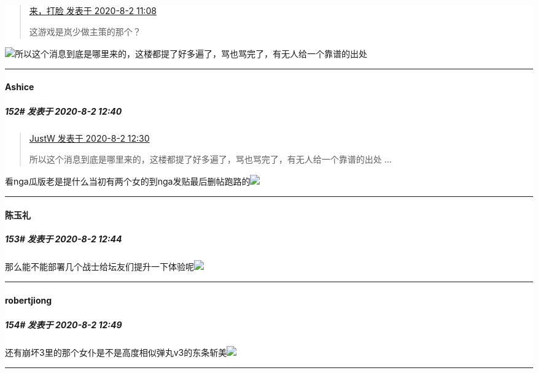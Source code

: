 

<blockquote><a href="httphttps://bbs.saraba1st.com/2b/forum.php?mod=redirect&amp;goto=findpost&amp;pid=48291399&amp;ptid=1952593" target="_blank">来，打脸 发表于 2020-8-2 11:08</a>

这游戏是岚少做主策的那个？</blockquote>
<img src="https://static.saraba1st.com/image/smiley/face2017/067.png" referrerpolicy="no-referrer">所以这个消息到底是哪里来的，这楼都提了好多遍了，骂也骂完了，有无人给一个靠谱的出处







-----

####  Ashice  
##### 152#       发表于 2020-8-2 12:40



<blockquote><a href="httphttps://bbs.saraba1st.com/2b/forum.php?mod=redirect&amp;goto=findpost&amp;pid=48292045&amp;ptid=1952593" target="_blank">JustW 发表于 2020-8-2 12:30</a>

所以这个消息到底是哪里来的，这楼都提了好多遍了，骂也骂完了，有无人给一个靠谱的出处 ...</blockquote>
看nga瓜版老是提什么当初有两个女的到nga发贴最后删帖跑路的<img src="https://static.saraba1st.com/image/smiley/face2017/066.png" referrerpolicy="no-referrer">







-----

####  陈玉礼  
##### 153#       发表于 2020-8-2 12:44




那么能不能部署几个战士给坛友们提升一下体验呢<img src="https://static.saraba1st.com/image/smiley/face2017/033.png" referrerpolicy="no-referrer">







-----

####  robertjiong  
##### 154#       发表于 2020-8-2 12:49




还有崩坏3里的那个女仆是不是高度相似弹丸v3的东条斩美<img src="https://static.saraba1st.com/image/smiley/face2017/033.png" referrerpolicy="no-referrer">







-----
